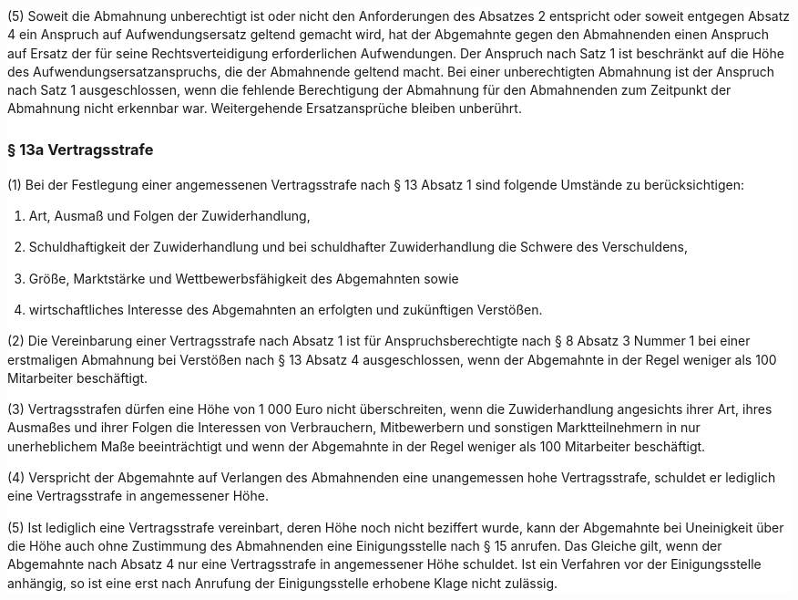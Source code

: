 


(5) Soweit die Abmahnung unberechtigt ist oder nicht den Anforderungen
des Absatzes 2 entspricht oder soweit entgegen Absatz 4 ein Anspruch
auf Aufwendungsersatz geltend gemacht wird, hat der Abgemahnte gegen
den Abmahnenden einen Anspruch auf Ersatz der für seine
Rechtsverteidigung erforderlichen Aufwendungen. Der Anspruch nach Satz
1 ist beschränkt auf die Höhe des Aufwendungsersatzanspruchs, die der
Abmahnende geltend macht. Bei einer unberechtigten Abmahnung ist der
Anspruch nach Satz 1 ausgeschlossen, wenn die fehlende Berechtigung
der Abmahnung für den Abmahnenden zum Zeitpunkt der Abmahnung nicht
erkennbar war. Weitergehende Ersatzansprüche bleiben unberührt.


### § 13a Vertragsstrafe

(1) Bei der Festlegung einer angemessenen Vertragsstrafe nach § 13
Absatz 1 sind folgende Umstände zu berücksichtigen:

1.  Art, Ausmaß und Folgen der Zuwiderhandlung,


2.  Schuldhaftigkeit der Zuwiderhandlung und bei schuldhafter
    Zuwiderhandlung die Schwere des Verschuldens,


3.  Größe, Marktstärke und Wettbewerbsfähigkeit des Abgemahnten sowie


4.  wirtschaftliches Interesse des Abgemahnten an erfolgten und
    zukünftigen Verstößen.




(2) Die Vereinbarung einer Vertragsstrafe nach Absatz 1 ist für
Anspruchsberechtigte nach § 8 Absatz 3 Nummer 1 bei einer erstmaligen
Abmahnung bei Verstößen nach § 13 Absatz 4 ausgeschlossen, wenn der
Abgemahnte in der Regel weniger als 100 Mitarbeiter beschäftigt.

(3) Vertragsstrafen dürfen eine Höhe von 1 000 Euro nicht
überschreiten, wenn die Zuwiderhandlung angesichts ihrer Art, ihres
Ausmaßes und ihrer Folgen die Interessen von Verbrauchern,
Mitbewerbern und sonstigen Marktteilnehmern in nur unerheblichem Maße
beeinträchtigt und wenn der Abgemahnte in der Regel weniger als 100
Mitarbeiter beschäftigt.

(4) Verspricht der Abgemahnte auf Verlangen des Abmahnenden eine
unangemessen hohe Vertragsstrafe, schuldet er lediglich eine
Vertragsstrafe in angemessener Höhe.

(5) Ist lediglich eine Vertragsstrafe vereinbart, deren Höhe noch
nicht beziffert wurde, kann der Abgemahnte bei Uneinigkeit über die
Höhe auch ohne Zustimmung des Abmahnenden eine Einigungsstelle nach §
15 anrufen. Das Gleiche gilt, wenn der Abgemahnte nach Absatz 4 nur
eine Vertragsstrafe in angemessener Höhe schuldet. Ist ein Verfahren
vor der Einigungsstelle anhängig, so ist eine erst nach Anrufung der
Einigungsstelle erhobene Klage nicht zulässig.
